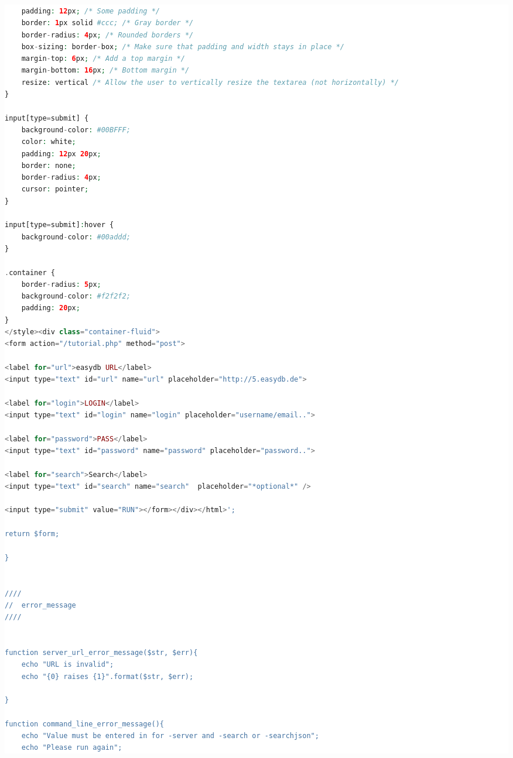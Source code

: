 ~~~~php
    padding: 12px; /* Some padding */  
    border: 1px solid #ccc; /* Gray border */
    border-radius: 4px; /* Rounded borders */
    box-sizing: border-box; /* Make sure that padding and width stays in place */
    margin-top: 6px; /* Add a top margin */
    margin-bottom: 16px; /* Bottom margin */
    resize: vertical /* Allow the user to vertically resize the textarea (not horizontally) */
}

input[type=submit] {
    background-color: #00BFFF;
    color: white;
    padding: 12px 20px;
    border: none;
    border-radius: 4px;
    cursor: pointer;
}

input[type=submit]:hover {
    background-color: #00addd;
}

.container {
    border-radius: 5px;
    background-color: #f2f2f2;
    padding: 20px;
}
</style><div class="container-fluid">
<form action="/tutorial.php" method="post">

<label for="url">easydb URL</label>
<input type="text" id="url" name="url" placeholder="http://5.easydb.de">

<label for="login">LOGIN</label>
<input type="text" id="login" name="login" placeholder="username/email..">

<label for="password">PASS</label>
<input type="text" id="password" name="password" placeholder="password..">

<label for="search">Search</label>
<input type="text" id="search" name="search"  placeholder="*optional*" />

<input type="submit" value="RUN"></form></div></html>';

return $form;

}
 
 
////
//	error_message
////


function server_url_error_message($str, $err){
    echo "URL is invalid";
    echo "{0} raises {1}".format($str, $err);
    
}

function command_line_error_message(){
    echo "Value must be entered in for -server and -search or -searchjson";
    echo "Please run again";
~~~~